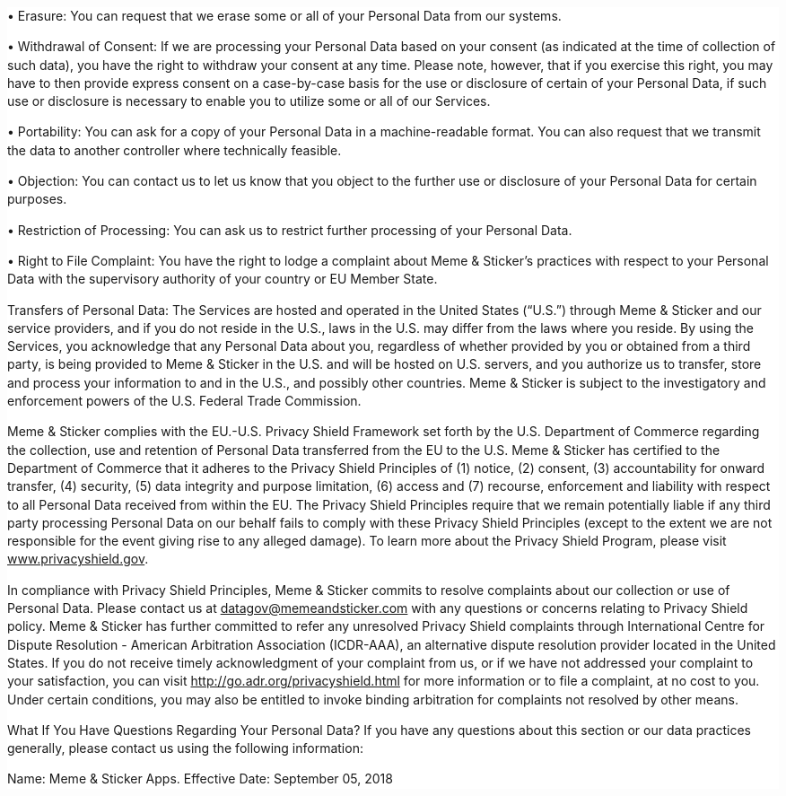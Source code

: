 • Erasure: You can request that we erase some or all of your Personal Data from our systems.

• Withdrawal of Consent: If we are processing your Personal Data based on your consent (as indicated at the time of collection of such data), you have the right to withdraw your consent at any time. Please note, however, that if you exercise this right, you may have to then provide express consent on a case-by-case basis for the use or disclosure of certain of your Personal Data, if such use or disclosure is necessary to enable you to utilize some or all of our Services.

• Portability: You can ask for a copy of your Personal Data in a machine-readable format. You can also request that we transmit the data to another controller where technically feasible.

• Objection: You can contact us to let us know that you object to the further use or disclosure of your Personal Data for certain purposes.

• Restriction of Processing: You can ask us to restrict further processing of your Personal Data.

• Right to File Complaint: You have the right to lodge a complaint about Meme & Sticker’s practices with respect to your Personal Data with the supervisory authority of your country or EU Member State.

Transfers of Personal Data: The Services are hosted and operated in the United States (“U.S.”) through Meme & Sticker and our service providers, and if you do not reside in the U.S., laws in the U.S. may differ from the laws where you reside. By using the Services, you acknowledge that any Personal Data about you, regardless of whether provided by you or obtained from a third party, is being provided to Meme & Sticker in the U.S. and will be hosted on U.S. servers, and you authorize us to transfer, store and process your information to and in the U.S., and possibly other countries. Meme & Sticker is subject to the investigatory and enforcement powers of the U.S. Federal Trade Commission.

Meme & Sticker complies with the EU.-U.S. Privacy Shield Framework set forth by the U.S. Department of Commerce regarding the collection, use and retention of Personal Data transferred from the EU to the U.S. Meme & Sticker has certified to the Department of Commerce that it adheres to the Privacy Shield Principles of (1) notice, (2) consent, (3) accountability for onward transfer, (4) security, (5) data integrity and purpose limitation, (6) access and (7) recourse, enforcement and liability with respect to all Personal Data received from within the EU. The Privacy Shield Principles require that we remain potentially liable if any third party processing Personal Data on our behalf fails to comply with these Privacy Shield Principles (except to the extent we are not responsible for the event giving rise to any alleged damage). To learn more about the Privacy Shield Program, please visit www.privacyshield.gov.

In compliance with Privacy Shield Principles, Meme & Sticker commits to resolve complaints about our collection or use of Personal Data. Please contact us at datagov@memeandsticker.com with any questions or concerns relating to Privacy Shield policy. Meme & Sticker has further committed to refer any unresolved Privacy Shield complaints through International Centre for Dispute Resolution - American Arbitration Association (ICDR-AAA), an alternative dispute resolution provider located in the United States. If you do not receive timely acknowledgment of your complaint from us, or if we have not addressed your complaint to your satisfaction, you can visit http://go.adr.org/privacyshield.html for more information or to file a complaint, at no cost to you. Under certain conditions, you may also be entitled to invoke binding arbitration for complaints not resolved by other means.

What If You Have Questions Regarding Your Personal Data? If you have any questions about this section or our data practices generally, please contact us using the following information:

Name: Meme & Sticker Apps.
Effective Date: September 05, 2018
